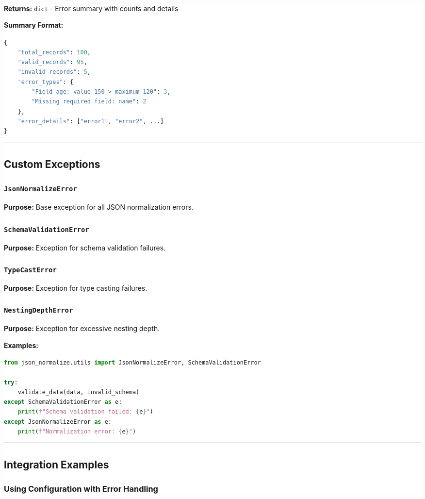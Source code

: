 **Returns:** `dict` - Error summary with counts and details

**Summary Format:**
```python
{
    "total_records": 100,
    "valid_records": 95,
    "invalid_records": 5,
    "error_types": {
        "Field age: value 150 > maximum 120": 3,
        "Missing required field: name": 2
    },
    "error_details": ["error1", "error2", ...]
}
```

---

## Custom Exceptions

### `JsonNormalizeError`

**Purpose:** Base exception for all JSON normalization errors.

### `SchemaValidationError`

**Purpose:** Exception for schema validation failures.

### `TypeCastError`

**Purpose:** Exception for type casting failures.

### `NestingDepthError`

**Purpose:** Exception for excessive nesting depth.

**Examples:**
```python
from json_normalize.utils import JsonNormalizeError, SchemaValidationError

try:
    validate_data(data, invalid_schema)
except SchemaValidationError as e:
    print(f"Schema validation failed: {e}")
except JsonNormalizeError as e:
    print(f"Normalization error: {e}")
```

---

## Integration Examples

### Using Configuration with Error Handling
